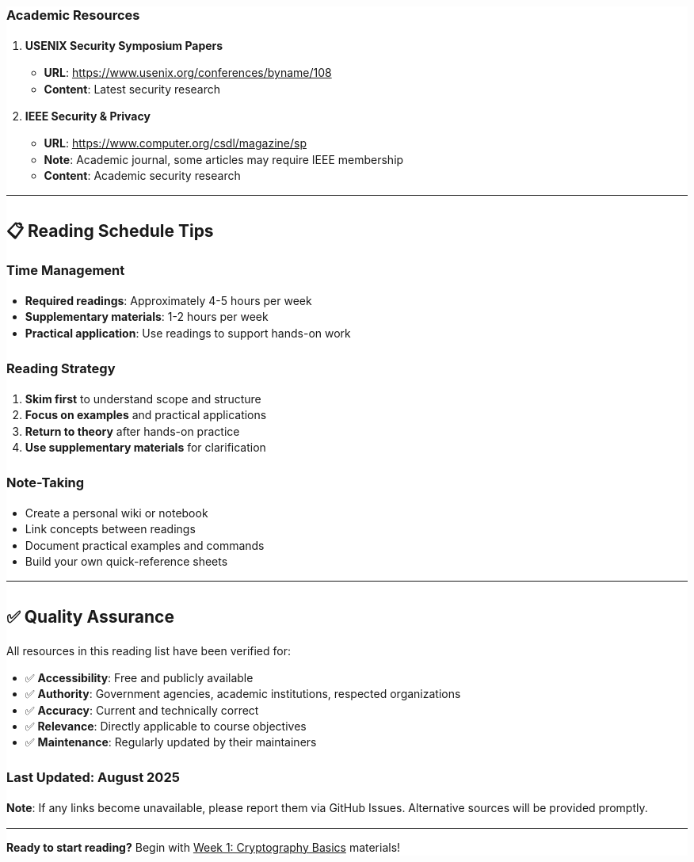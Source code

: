 ### Academic Resources

1. **USENIX Security Symposium Papers**
   - **URL**: https://www.usenix.org/conferences/byname/108
   - **Content**: Latest security research

2. **IEEE Security & Privacy**
   - **URL**: https://www.computer.org/csdl/magazine/sp
   - **Note**: Academic journal, some articles may require IEEE membership
   - **Content**: Academic security research

---

## 📋 Reading Schedule Tips

### Time Management
- **Required readings**: Approximately 4-5 hours per week
- **Supplementary materials**: 1-2 hours per week
- **Practical application**: Use readings to support hands-on work

### Reading Strategy
1. **Skim first** to understand scope and structure
2. **Focus on examples** and practical applications  
3. **Return to theory** after hands-on practice
4. **Use supplementary materials** for clarification

### Note-Taking
- Create a personal wiki or notebook
- Link concepts between readings
- Document practical examples and commands
- Build your own quick-reference sheets

---

## ✅ Quality Assurance

All resources in this reading list have been verified for:
- ✅ **Accessibility**: Free and publicly available
- ✅ **Authority**: Government agencies, academic institutions, respected organizations
- ✅ **Accuracy**: Current and technically correct
- ✅ **Relevance**: Directly applicable to course objectives
- ✅ **Maintenance**: Regularly updated by their maintainers

### Last Updated: August 2025

**Note**: If any links become unavailable, please report them via GitHub Issues. Alternative sources will be provided promptly.

---

**Ready to start reading?** Begin with [Week 1: Cryptography Basics](../week01-crypto-basics/README.md) materials!